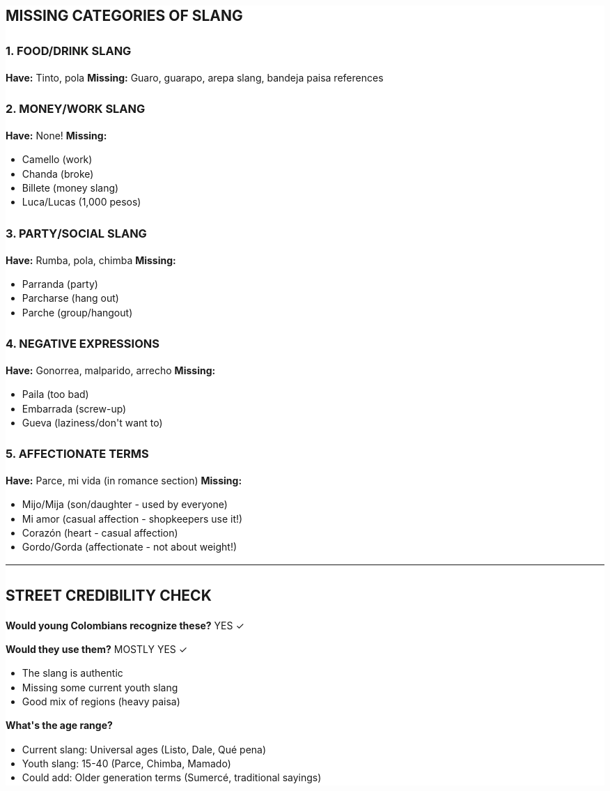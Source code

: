 
## MISSING CATEGORIES OF SLANG

### 1. FOOD/DRINK SLANG
**Have:** Tinto, pola
**Missing:** Guaro, guarapo, arepa slang, bandeja paisa references

### 2. MONEY/WORK SLANG
**Have:** None!
**Missing:**
- Camello (work)
- Chanda (broke)
- Billete (money slang)
- Luca/Lucas (1,000 pesos)

### 3. PARTY/SOCIAL SLANG
**Have:** Rumba, pola, chimba
**Missing:**
- Parranda (party)
- Parcharse (hang out)
- Parche (group/hangout)

### 4. NEGATIVE EXPRESSIONS
**Have:** Gonorrea, malparido, arrecho
**Missing:**
- Paila (too bad)
- Embarrada (screw-up)
- Gueva (laziness/don't want to)

### 5. AFFECTIONATE TERMS
**Have:** Parce, mi vida (in romance section)
**Missing:**
- Mijo/Mija (son/daughter - used by everyone)
- Mi amor (casual affection - shopkeepers use it!)
- Corazón (heart - casual affection)
- Gordo/Gorda (affectionate - not about weight!)

---

## STREET CREDIBILITY CHECK

**Would young Colombians recognize these?** YES ✓

**Would they use them?** MOSTLY YES ✓
- The slang is authentic
- Missing some current youth slang
- Good mix of regions (heavy paisa)

**What's the age range?**
- Current slang: Universal ages (Listo, Dale, Qué pena)
- Youth slang: 15-40 (Parce, Chimba, Mamado)
- Could add: Older generation terms (Sumercé, traditional sayings)
